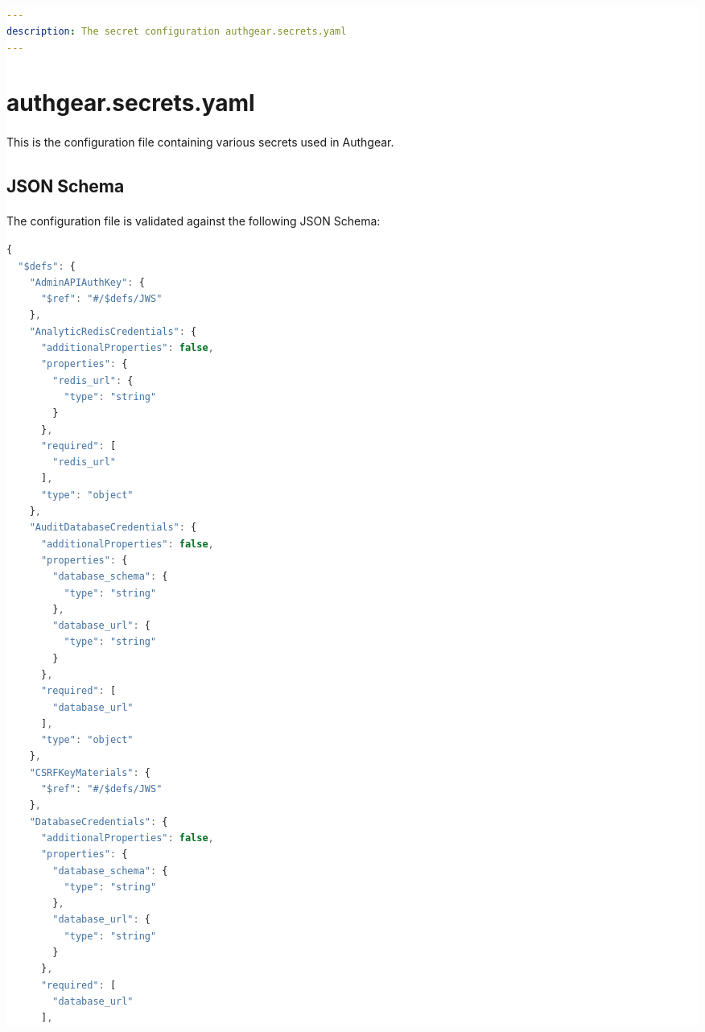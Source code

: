 ```yaml
---
description: The secret configuration authgear.secrets.yaml
---
```


# authgear.secrets.yaml

This is the configuration file containing various secrets used in Authgear.

## JSON Schema

The configuration file is validated against the following JSON Schema:

```javascript
{
  "$defs": {
    "AdminAPIAuthKey": {
      "$ref": "#/$defs/JWS"
    },
    "AnalyticRedisCredentials": {
      "additionalProperties": false,
      "properties": {
        "redis_url": {
          "type": "string"
        }
      },
      "required": [
        "redis_url"
      ],
      "type": "object"
    },
    "AuditDatabaseCredentials": {
      "additionalProperties": false,
      "properties": {
        "database_schema": {
          "type": "string"
        },
        "database_url": {
          "type": "string"
        }
      },
      "required": [
        "database_url"
      ],
      "type": "object"
    },
    "CSRFKeyMaterials": {
      "$ref": "#/$defs/JWS"
    },
    "DatabaseCredentials": {
      "additionalProperties": false,
      "properties": {
        "database_schema": {
          "type": "string"
        },
        "database_url": {
          "type": "string"
        }
      },
      "required": [
        "database_url"
      ],
```